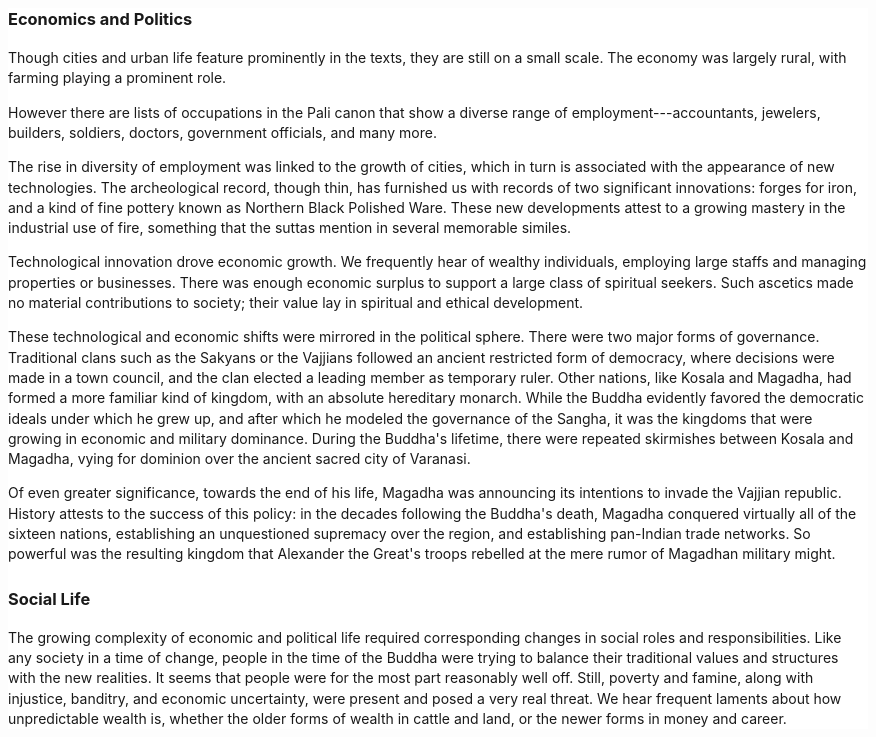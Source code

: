 ### Economics and Politics

Though cities and urban life feature prominently in the texts, they are
still on a small scale. The economy was largely rural, with farming
playing a prominent role.

However there are lists of occupations in the Pali canon that show a
diverse range of employment---accountants, jewelers, builders, soldiers,
doctors, government officials, and many more.

The rise in diversity of employment was linked to the growth of cities,
which in turn is associated with the appearance of new technologies. The
archeological record, though thin, has furnished us with records of two
significant innovations: forges for iron, and a kind of fine pottery
known as Northern Black Polished Ware. These new developments attest to
a growing mastery in the industrial use of fire, something that the
suttas mention in several memorable similes.

Technological innovation drove economic growth. We frequently hear of
wealthy individuals, employing large staffs and managing properties or
businesses. There was enough economic surplus to support a large class
of spiritual seekers. Such ascetics made no material contributions to
society; their value lay in spiritual and ethical development.

These technological and economic shifts were mirrored in the political
sphere. There were two major forms of governance. Traditional clans such
as the Sakyans or the Vajjians followed an ancient restricted form of
democracy, where decisions were made in a town council, and the clan
elected a leading member as temporary ruler. Other nations, like Kosala
and Magadha, had formed a more familiar kind of kingdom, with an
absolute hereditary monarch. While the Buddha evidently favored the
democratic ideals under which he grew up, and after which he modeled the
governance of the Sangha, it was the kingdoms that were growing in
economic and military dominance. During the Buddha's lifetime, there
were repeated skirmishes between Kosala and Magadha, vying for dominion
over the ancient sacred city of Varanasi.

Of even greater significance, towards the end of his life, Magadha was
announcing its intentions to invade the Vajjian republic. History
attests to the success of this policy: in the decades following the
Buddha's death, Magadha conquered virtually all of the sixteen nations,
establishing an unquestioned supremacy over the region, and establishing
pan-Indian trade networks. So powerful was the resulting kingdom that
Alexander the Great's troops rebelled at the mere rumor of Magadhan
military might.

### Social Life

The growing complexity of economic and political life required
corresponding changes in social roles and responsibilities. Like any
society in a time of change, people in the time of the Buddha were
trying to balance their traditional values and structures with the new
realities. It seems that people were for the most part reasonably well
off. Still, poverty and famine, along with injustice, banditry, and
economic uncertainty, were present and posed a very real threat. We hear
frequent laments about how unpredictable wealth is, whether the older
forms of wealth in cattle and land, or the newer forms in money and
career.
